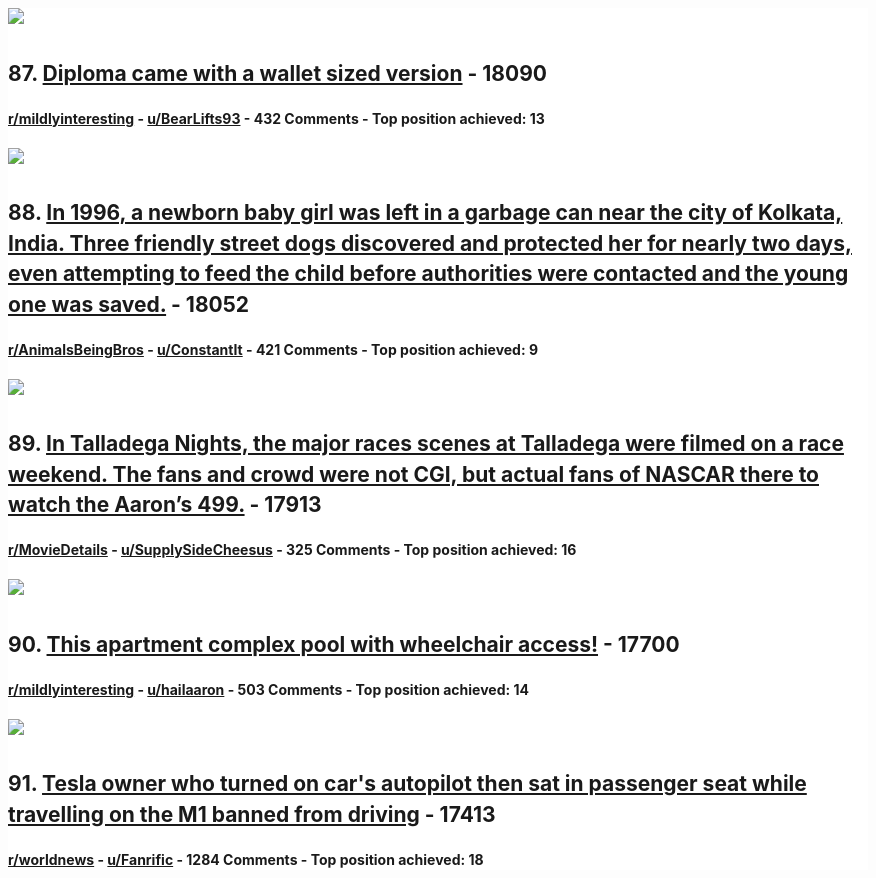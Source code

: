 <a href="https://i.imgur.com/TuISmiO.gif"><img src="https://b.thumbs.redditmedia.com/jz5ly2eeLePoTH1TG1LbFo884ILEAkdob0Csc29TxmI.jpg"></img></a>

## 87. [Diploma came with a wallet sized version](http://reddit.com/r/mildlyinteresting/comments/8fmt8b/diploma_came_with_a_wallet_sized_version/) - 18090
#### [r/mildlyinteresting](http://reddit.com/r/mildlyinteresting) - [u/BearLifts93](http://reddit.com/u/BearLifts93) - 432 Comments - Top position achieved: 13

<a href="https://i.redd.it/wq5aj4v4upu01.jpg"><img src="https://b.thumbs.redditmedia.com/Qiat2kZUoXP431bLWrDsFY2nFPBqOi-E4mp_WvFd4hw.jpg"></img></a>

## 88. [In 1996, a newborn baby girl was left in a garbage can near the city of Kolkata, India. Three friendly street dogs discovered and protected her for nearly two days, even attempting to feed the child before authorities were contacted and the young one was saved.](http://reddit.com/r/AnimalsBeingBros/comments/8fgxug/in_1996_a_newborn_baby_girl_was_left_in_a_garbage/) - 18052
#### [r/AnimalsBeingBros](http://reddit.com/r/AnimalsBeingBros) - [u/ConstantIt](http://reddit.com/u/ConstantIt) - 421 Comments - Top position achieved: 9

<a href="https://i.redd.it/1zuxd6xe7ku01.jpg"><img src="https://b.thumbs.redditmedia.com/7f4JmUUNAM6ukNKqFltDfXBF5pl_-WSpa7C1j00w04w.jpg"></img></a>

## 89. [In Talladega Nights, the major races scenes at Talladega were filmed on a race weekend. The fans and crowd were not CGI, but actual fans of NASCAR there to watch the Aaron’s 499.](http://reddit.com/r/MovieDetails/comments/8fjsfp/in_talladega_nights_the_major_races_scenes_at/) - 17913
#### [r/MovieDetails](http://reddit.com/r/MovieDetails) - [u/SupplySideCheesus](http://reddit.com/u/SupplySideCheesus) - 325 Comments - Top position achieved: 16

<a href="https://i.redd.it/kncf5q5mfnu01.jpg"><img src="https://b.thumbs.redditmedia.com/C7GdbFrdgyF8_MhspqGPStu887BQWAyHT7JlRqkEsjI.jpg"></img></a>

## 90. [This apartment complex pool with wheelchair access!](http://reddit.com/r/mildlyinteresting/comments/8fm9rs/this_apartment_complex_pool_with_wheelchair_access/) - 17700
#### [r/mildlyinteresting](http://reddit.com/r/mildlyinteresting) - [u/hailaaron](http://reddit.com/u/hailaaron) - 503 Comments - Top position achieved: 14

<a href="https://i.redd.it/q75gkmiiepu01.jpg"><img src="https://b.thumbs.redditmedia.com/cXoI6_wmnLQPZxP7zcEVX347_ts2jSQy2SV3aodDbLs.jpg"></img></a>

## 91. [Tesla owner who turned on car's autopilot then sat in passenger seat while travelling on the M1 banned from driving](http://reddit.com/r/worldnews/comments/8fjzuo/tesla_owner_who_turned_on_cars_autopilot_then_sat/) - 17413
#### [r/worldnews](http://reddit.com/r/worldnews) - [u/Fanrific](http://reddit.com/u/Fanrific) - 1284 Comments - Top position achieved: 18
